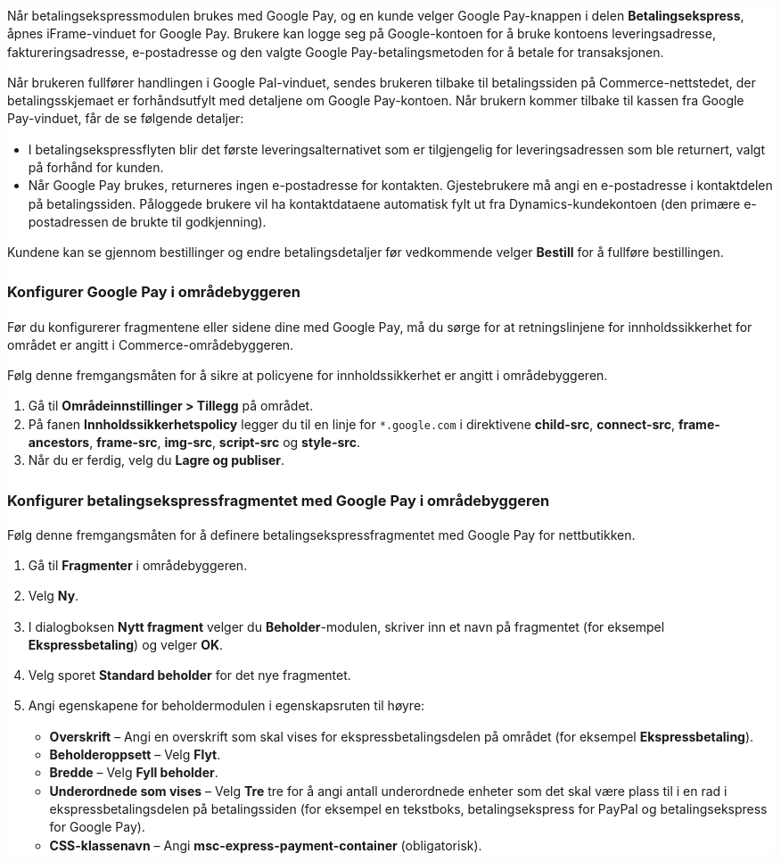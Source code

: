 Når betalingsekspressmodulen brukes med Google Pay, og en kunde velger Google Pay-knappen i delen **Betalingsekspress**, åpnes iFrame-vinduet for Google Pay. Brukere kan logge seg på Google-kontoen for å bruke kontoens leveringsadresse, faktureringsadresse, e-postadresse og den valgte Google Pay-betalingsmetoden for å betale for transaksjonen.

Når brukeren fullfører handlingen i Google Pal-vinduet, sendes brukeren tilbake til betalingssiden på Commerce-nettstedet, der betalingsskjemaet er forhåndsutfylt med detaljene om Google Pay-kontoen. Når brukern kommer tilbake til kassen fra Google Pay-vinduet, får de se følgende detaljer:

- I betalingsekspressflyten blir det første leveringsalternativet som er tilgjengelig for leveringsadressen som ble returnert, valgt på forhånd for kunden.
- Når Google Pay brukes, returneres ingen e-postadresse for kontakten. Gjestebrukere må angi en e-postadresse i kontaktdelen på betalingssiden. Påloggede brukere vil ha kontaktdataene automatisk fylt ut fra Dynamics-kundekontoen (den primære e-postadressen de brukte til godkjenning).

Kundene kan se gjennom bestillinger og endre betalingsdetaljer før vedkommende velger **Bestill** for å fullføre bestillingen.

### <a name="configure-google-pay-in-site-builder"></a>Konfigurer Google Pay i områdebyggeren 

Før du konfigurerer fragmentene eller sidene dine med Google Pay, må du sørge for at retningslinjene for innholdssikkerhet for området er angitt i Commerce-områdebyggeren.

Følg denne fremgangsmåten for å sikre at policyene for innholdssikkerhet er angitt i områdebyggeren.

1. Gå til **Områdeinnstillinger \> Tillegg** på området.
1. På fanen **Innholdssikkerhetspolicy** legger du til en linje for `*.google.com` i direktivene **child-src**, **connect-src**, **frame-ancestors**, **frame-src**, **img-src**, **script-src** og **style-src**.
1. Når du er ferdig, velg du **Lagre og publiser**.

### <a name="configure-the-payment-express-fragment-with-google-pay-in-site-builder"></a>Konfigurer betalingsekspressfragmentet med Google Pay i områdebyggeren

Følg denne fremgangsmåten for å definere betalingsekspressfragmentet med Google Pay for nettbutikken.

1. Gå til **Fragmenter** i områdebyggeren.
1. Velg **Ny**.
1. I dialogboksen **Nytt fragment** velger du **Beholder**-modulen, skriver inn et navn på fragmentet (for eksempel **Ekspressbetaling**) og velger **OK**. 
1. Velg sporet **Standard beholder** for det nye fragmentet.
1. Angi egenskapene for beholdermodulen i egenskapsruten til høyre:

    - **Overskrift** – Angi en overskrift som skal vises for ekspressbetalingsdelen på området (for eksempel **Ekspressbetaling**).
    - **Beholderoppsett** – Velg **Flyt**.
    - **Bredde** – Velg **Fyll beholder**.
    - **Underordnede som vises** – Velg **Tre** tre for å angi antall underordnede enheter som det skal være plass til i en rad i ekspressbetalingsdelen på betalingssiden (for eksempel en tekstboks, betalingsekspress for PayPal og betalingsekspress for Google Pay).
    - **CSS-klassenavn** – Angi **msc-express-payment-container** (obligatorisk).

